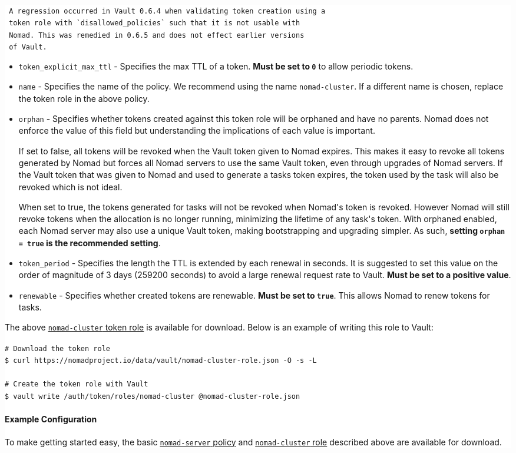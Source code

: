      A regression occurred in Vault 0.6.4 when validating token creation using a
     token role with `disallowed_policies` such that it is not usable with
     Nomad. This was remedied in 0.6.5 and does not effect earlier versions
     of Vault.

* `token_explicit_max_ttl` - Specifies the max TTL of a token. **Must be set to `0`** to
  allow periodic tokens.

* `name` - Specifies the name of the policy. We recommend using the name
  `nomad-cluster`. If a different name is chosen, replace the token role in the
  above policy.

*   `orphan` - Specifies whether tokens created against this token role will be
  orphaned and have no parents. Nomad does not enforce the value of this field
  but understanding the implications of each value is important.

    If set to false, all tokens will be revoked when the Vault token given to
  Nomad expires. This makes it easy to revoke all tokens generated by Nomad but
  forces all Nomad servers to use the same Vault token, even through upgrades of
  Nomad servers. If the Vault token that was given to Nomad and used to generate
  a tasks token expires, the token used by the task will also be revoked which
  is not ideal.

    When set to true, the tokens generated for tasks will not be revoked when
  Nomad's token is revoked. However Nomad will still revoke tokens when the
  allocation is no longer running, minimizing the lifetime of any task's token.
  With orphaned enabled, each Nomad server may also use a unique Vault token,
  making bootstrapping and upgrading simpler. As such, **setting `orphan = true`
  is the recommended setting**.

* `token_period` - Specifies the length the TTL is extended by each renewal in
  seconds. It is suggested to set this value on the order of magnitude of 3 days
  (259200 seconds) to avoid a large renewal request rate to Vault. **Must be set
  to a positive value**.

* `renewable` - Specifies whether created tokens are renewable. **Must be set to
  `true`**. This allows Nomad to renew tokens for tasks.

The above [`nomad-cluster` token role](/data/vault/nomad-cluster-role.json) is
available for download. Below is an example of writing this role to Vault:

```
# Download the token role
$ curl https://nomadproject.io/data/vault/nomad-cluster-role.json -O -s -L

# Create the token role with Vault
$ vault write /auth/token/roles/nomad-cluster @nomad-cluster-role.json
```


#### Example Configuration

To make getting started easy, the basic [`nomad-server`
policy](/data/vault/nomad-server-policy.hcl) and
[`nomad-cluster` role](/data/vault/nomad-cluster-role.json) described above are
available for download.
